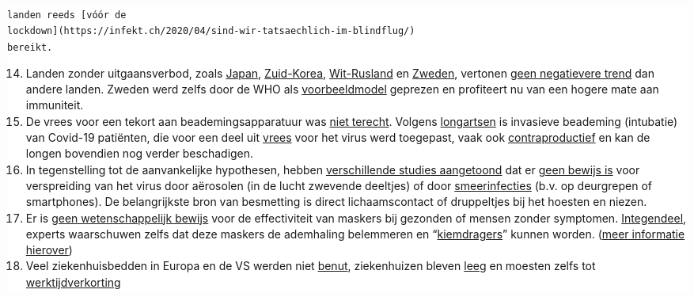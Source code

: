     landen reeds [vóór de
    lockdown](https://infekt.ch/2020/04/sind-wir-tatsaechlich-im-blindflug/)
    bereikt.
14. Landen zonder uitgaansverbod, zoals
    [Japan](https://www.bloomberg.com/news/articles/2020-05-22/did-japan-just-beat-the-virus-without-lockdowns-or-mass-testing),
    [Zuid-Korea](https://www.businessinsider.com/south-korea-coronavirus-testing-death-rate-2020-3?op=1),
    [Wit-Rusland](https://www.forbes.com/sites/jamesrodgerseurope/2020/04/04/in-belarus-lukashenko-has-his--own-ways-for-the-country-to-face-coronavirus/)
    en
    [Zweden](https://www.addendum.org/coronavirus/interview-johan-giesecke/),
    vertonen [geen negatievere
    trend](https://www.washingtontimes.com/news/2020/apr/15/sweden-coronavirus-rates-easing-despite-loose-rule/)
    dan andere landen. Zweden werd zelfs door de WHO als
    [voorbeeldmodel](https://www.nau.ch/news/schweiz/coronavirus-who-nennt-schweden-ein-vorbild-65701044)
    geprezen en profiteert nu van een hogere mate aan immuniteit.
15. De vrees voor een tekort aan beademingsapparatuur was [niet
    terecht](https://off-guardian.org/2020/05/06/covid19-are-ventilators-killing-people/).
    Volgens
    [longartsen](https://www.vpneumo.de/fileadmin/pdf/f2004071.007_Voshaar.pdf)
    is invasieve beademing (intubatie) van Covid-19 patiënten, die voor
    een deel uit
    [vrees](https://nypost.com/2020/05/29/northwell-health-probing-use-of-ventilators-for-covid-patients/)
    voor het virus werd toegepast, vaak ook
    [contraproductief](https://www.doccheck.com/de/detail/articles/26271-covid-19-beatmung-und-dann)
    en kan de longen bovendien nog verder beschadigen.
16. In tegenstelling tot de aanvankelijke hypothesen, hebben
    [verschillende studies
    aangetoond](https://www.nordkurier.de/ratgeber/es-gibt-keine-gefahr-jemandem-beim-einkaufen-zu-infizieren-0238940804.html)
    dat er [geen bewijs
    is](https://www.who.int/news-room/commentaries/detail/modes-of-transmission-of-virus-causing-covid-19-implications-for-ipc-precaution-recommendations)
    voor verspreiding van het virus door aërosolen (in de lucht zwevende
    deeltjes) of door
    [smeerinfecties](https://www.yahoo.com/lifestyle/cdc-coronavirus-mainly-spreads-through-persontoperson-contact-and-does-not-spread-easily-on-contaminated-surfaces-153317029.html)
    (b.v. op deurgrepen of smartphones). De belangrijkste bron van
    besmetting is direct lichaamscontact of druppeltjes bij het hoesten
    en niezen.
17. Er is [geen wetenschappelijk
    bewijs](https://infekt.ch/2020/04/atemschutzmasken-fuer-alle-medienhype-oder-unverzichtbar/)
    voor de effectiviteit van maskers bij gezonden of mensen zonder
    symptomen.
    [Integendeel](https://www.aerztezeitung.de/Politik/Montgomery-haelt-Maskenpflicht-fuer-falsch-408844.html),
    experts waarschuwen zelfs dat deze maskers de ademhaling belemmeren
    en
    “[kiemdragers](https://de.sputniknews.com/interviews/20200425326953541-corona-gefahr-virologe/)”
    kunnen worden. ([meer informatie
    hierover](https://www.cidrap.umn.edu/news-perspective/2020/04/commentary-masks-all-covid-19-not-based-sound-data))
18. Veel ziekenhuisbedden in Europa en de VS werden niet
    [benut](https://www.usatoday.com/story/news/health/2020/04/02/coronavirus-pandemic-jobs-us-health-care-workers-furloughed-laid-off/5102320002/),
    ziekenhuizen bleven
    [leeg](https://www.spiegel.de/wirtschaft/unternehmen/trotz-corona-pandemie-warum-kliniken-jetzt-kurzarbeit-anmelden-a-3dc61bc9-fb12-4298-8022-bb4c2be39d7d)
    en moesten zelfs tot
    [werktijdverkorting](https://www.20min.ch/schweiz/news/story/Spitaeler-28949526)